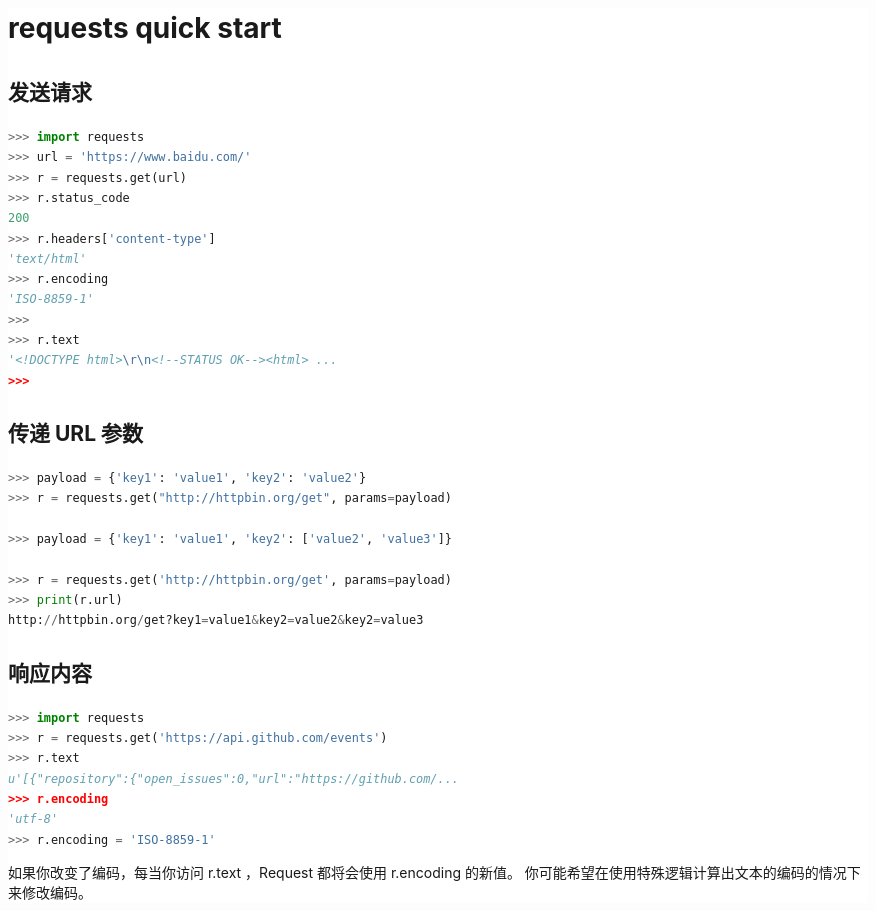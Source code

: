 # requests quick start


## 发送请求

```py
>>> import requests
>>> url = 'https://www.baidu.com/'
>>> r = requests.get(url)
>>> r.status_code
200
>>> r.headers['content-type']
'text/html'
>>> r.encoding
'ISO-8859-1'
>>> 
>>> r.text
'<!DOCTYPE html>\r\n<!--STATUS OK--><html> ...
>>>
```



## 传递 URL 参数
```py
>>> payload = {'key1': 'value1', 'key2': 'value2'}
>>> r = requests.get("http://httpbin.org/get", params=payload)

>>> payload = {'key1': 'value1', 'key2': ['value2', 'value3']}

>>> r = requests.get('http://httpbin.org/get', params=payload)
>>> print(r.url)
http://httpbin.org/get?key1=value1&key2=value2&key2=value3
```



## 响应内容
```py
>>> import requests
>>> r = requests.get('https://api.github.com/events')
>>> r.text
u'[{"repository":{"open_issues":0,"url":"https://github.com/...
>>> r.encoding
'utf-8'
>>> r.encoding = 'ISO-8859-1'
```

如果你改变了编码，每当你访问 r.text ，Request 都将会使用 r.encoding 的新值。
你可能希望在使用特殊逻辑计算出文本的编码的情况下来修改编码。


